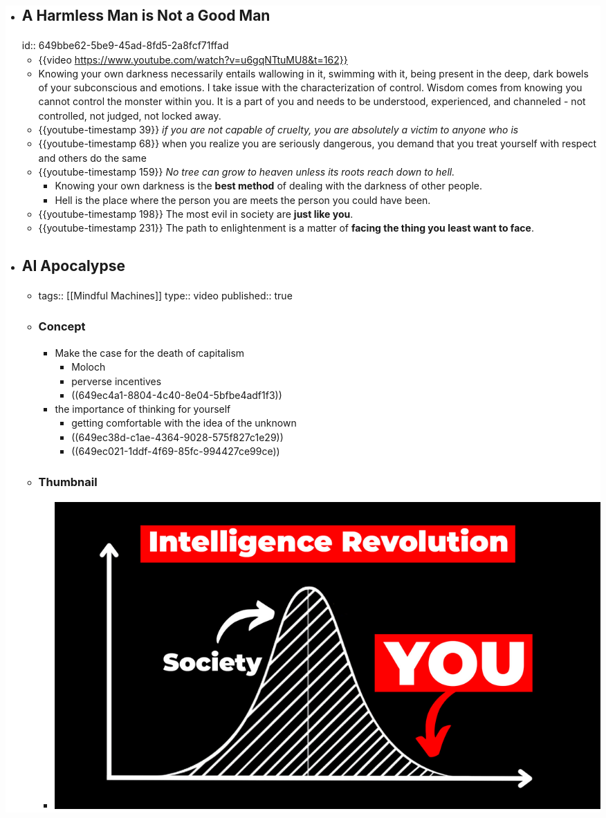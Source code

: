 - ## A Harmless Man is Not a Good Man
  id:: 649bbe62-5be9-45ad-8fd5-2a8fcf71ffad
	- {{video https://www.youtube.com/watch?v=u6gqNTtuMU8&t=162}}
	- Knowing your own darkness necessarily entails wallowing in it, swimming with it, being present in the deep, dark bowels of your subconscious and emotions. I take issue with the characterization of control. Wisdom comes from knowing you cannot control the monster within you. It is a part of you and needs to be understood, experienced, and channeled - not controlled, not judged, not locked away.
	- {{youtube-timestamp 39}} *if you are not capable of cruelty, you are absolutely a victim to anyone who is*
	- {{youtube-timestamp 68}} when you realize you are seriously dangerous, you demand that you treat yourself with respect and others do the same
	- {{youtube-timestamp 159}} *No tree can grow to heaven unless its roots reach down to hell.*
		- Knowing your own darkness is the **best method** of dealing with the darkness of other people.
		- Hell is the place where the person you are meets the person you could have been.
	- {{youtube-timestamp 198}} The most evil in society are **just like you**.
	- {{youtube-timestamp 231}} The path to enlightenment is a matter of **facing the thing you least want to face**.
- ## AI Apocalypse
	- tags:: [[Mindful Machines]]
	  type:: video
	  published:: true
	- ### Concept
		- Make the case for the death of capitalism
			- Moloch
			- perverse incentives
			- ((649ec4a1-8804-4c40-8e04-5bfbe4adf1f3))
		- the importance of thinking for yourself
			- getting comfortable with the idea of the unknown
			- ((649ec38d-c1ae-4364-9028-575f827c1e29))
			- ((649ec021-1ddf-4f69-85fc-994427ce99ce))
	- ### Thumbnail
		- ![thumb.jpg](../assets/thumb_1687963160497_0.jpg)